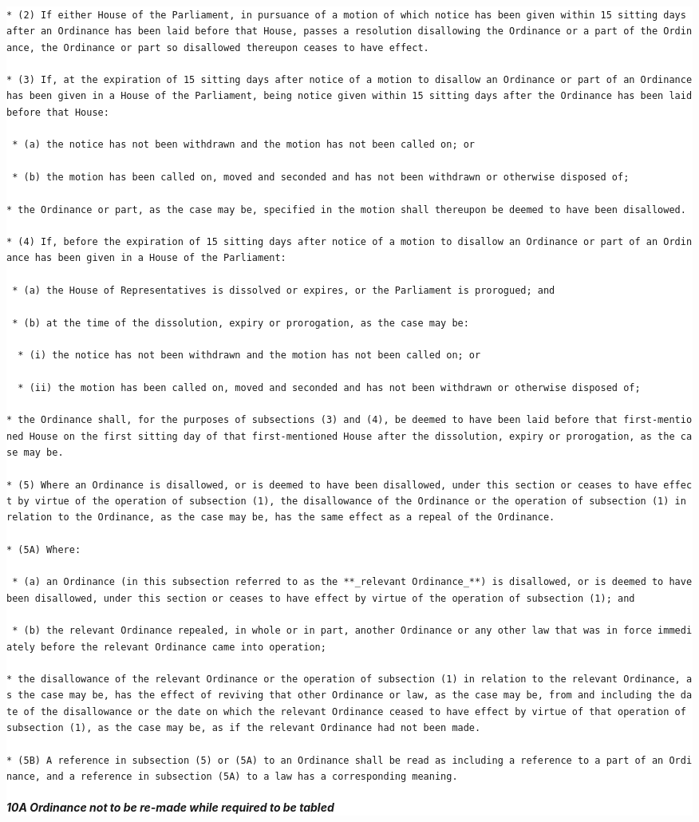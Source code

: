     * (2) If either House of the Parliament, in pursuance of a motion of which notice has been given within 15 sitting days after an Ordinance has been laid before that House, passes a resolution disallowing the Ordinance or a part of the Ordinance, the Ordinance or part so disallowed thereupon ceases to have effect.

    * (3) If, at the expiration of 15 sitting days after notice of a motion to disallow an Ordinance or part of an Ordinance has been given in a House of the Parliament, being notice given within 15 sitting days after the Ordinance has been laid before that House:

     * (a) the notice has not been withdrawn and the motion has not been called on; or

     * (b) the motion has been called on, moved and seconded and has not been withdrawn or otherwise disposed of;

    * the Ordinance or part, as the case may be, specified in the motion shall thereupon be deemed to have been disallowed.

    * (4) If, before the expiration of 15 sitting days after notice of a motion to disallow an Ordinance or part of an Ordinance has been given in a House of the Parliament:

     * (a) the House of Representatives is dissolved or expires, or the Parliament is prorogued; and

     * (b) at the time of the dissolution, expiry or prorogation, as the case may be:

      * (i) the notice has not been withdrawn and the motion has not been called on; or

      * (ii) the motion has been called on, moved and seconded and has not been withdrawn or otherwise disposed of;

    * the Ordinance shall, for the purposes of subsections (3) and (4), be deemed to have been laid before that first-mentioned House on the first sitting day of that first-mentioned House after the dissolution, expiry or prorogation, as the case may be.

    * (5) Where an Ordinance is disallowed, or is deemed to have been disallowed, under this section or ceases to have effect by virtue of the operation of subsection (1), the disallowance of the Ordinance or the operation of subsection (1) in relation to the Ordinance, as the case may be, has the same effect as a repeal of the Ordinance.

    * (5A) Where:

     * (a) an Ordinance (in this subsection referred to as the **_relevant Ordinance_**) is disallowed, or is deemed to have been disallowed, under this section or ceases to have effect by virtue of the operation of subsection (1); and

     * (b) the relevant Ordinance repealed, in whole or in part, another Ordinance or any other law that was in force immediately before the relevant Ordinance came into operation;

    * the disallowance of the relevant Ordinance or the operation of subsection (1) in relation to the relevant Ordinance, as the case may be, has the effect of reviving that other Ordinance or law, as the case may be, from and including the date of the disallowance or the date on which the relevant Ordinance ceased to have effect by virtue of that operation of subsection (1), as the case may be, as if the relevant Ordinance had not been made.

    * (5B) A reference in subsection (5) or (5A) to an Ordinance shall be read as including a reference to a part of an Ordinance, and a reference in subsection (5A) to a law has a corresponding meaning.

##### 10A  Ordinance not to be re-made while required to be tabled
